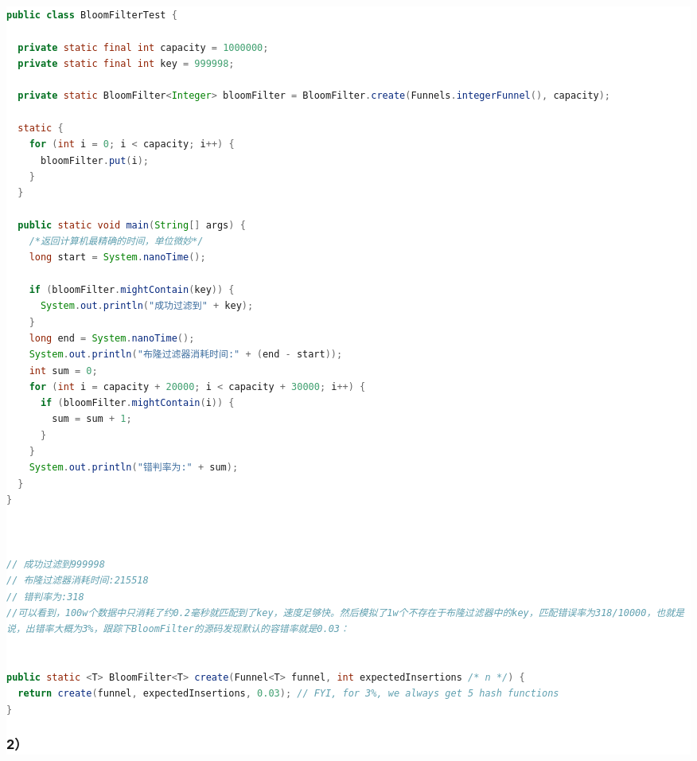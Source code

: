 ```java
public class BloomFilterTest {

  private static final int capacity = 1000000;
  private static final int key = 999998;

  private static BloomFilter<Integer> bloomFilter = BloomFilter.create(Funnels.integerFunnel(), capacity);

  static {
    for (int i = 0; i < capacity; i++) {
      bloomFilter.put(i);
    }
  }

  public static void main(String[] args) {
    /*返回计算机最精确的时间，单位微妙*/
    long start = System.nanoTime();

    if (bloomFilter.mightContain(key)) {
      System.out.println("成功过滤到" + key);
    }
    long end = System.nanoTime();
    System.out.println("布隆过滤器消耗时间:" + (end - start));
    int sum = 0;
    for (int i = capacity + 20000; i < capacity + 30000; i++) {
      if (bloomFilter.mightContain(i)) {
        sum = sum + 1;
      }
    }
    System.out.println("错判率为:" + sum);
  }
}



// 成功过滤到999998
// 布隆过滤器消耗时间:215518
// 错判率为:318
//可以看到，100w个数据中只消耗了约0.2毫秒就匹配到了key，速度足够快。然后模拟了1w个不存在于布隆过滤器中的key，匹配错误率为318/10000，也就是说，出错率大概为3%，跟踪下BloomFilter的源码发现默认的容错率就是0.03：


public static <T> BloomFilter<T> create(Funnel<T> funnel, int expectedInsertions /* n */) {
  return create(funnel, expectedInsertions, 0.03); // FYI, for 3%, we always get 5 hash functions
}

```



### 2）
